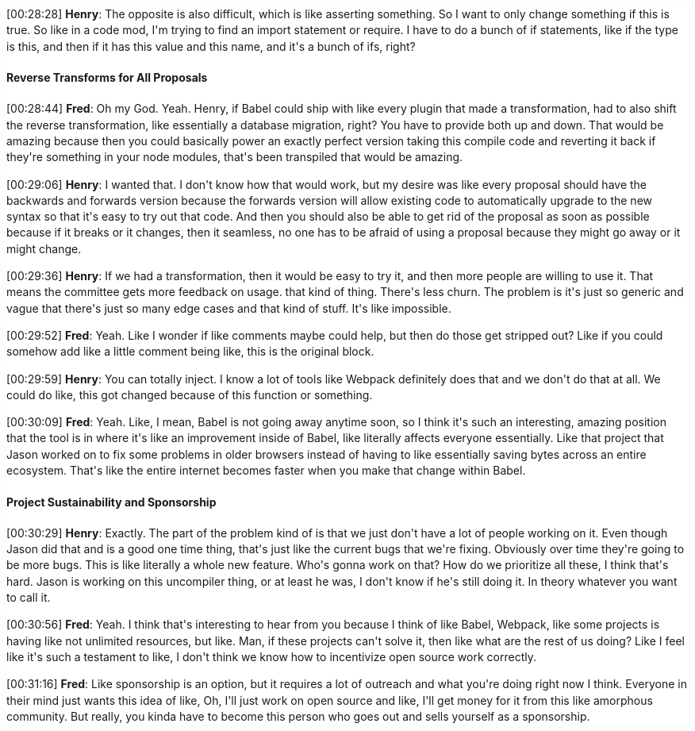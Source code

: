 [00:28:28] **Henry**: The opposite is also difficult, which is like asserting something. So I want to only change something if this is true. So like in a code mod, I'm trying to find an import statement or require. I have to do a bunch of if statements, like if the type is this, and then if it has this value and this name, and it's a bunch of ifs, right?

#### Reverse Transforms for All Proposals

[00:28:44] **Fred**: Oh my God. Yeah. Henry, if Babel could ship with like every plugin that made a transformation, had to also shift the reverse transformation, like essentially a database migration, right? You have to provide both up and down. That would be amazing because then you could basically power an exactly perfect version taking this compile code and reverting it back if they're something in your node modules, that's been transpiled that would be amazing. 

[00:29:06] **Henry**: I wanted that. I don't know how that would work, but my desire was like every proposal should have the backwards and forwards version because the forwards version will allow existing code to automatically upgrade to the new syntax so that it's easy to try out that code. And then you should also be able to get rid of the proposal as soon as possible because if it breaks or it changes, then it seamless, no one has to be afraid of using a proposal because they might go away or it might change.

[00:29:36] **Henry**: If we had a transformation, then it would be easy to try it, and then more people are willing to use it. That means the committee gets more feedback on usage. that kind of thing. There's less churn. The problem is it's just so generic and vague that there's just so many edge cases and that kind of stuff. It's like impossible.

[00:29:52] **Fred**: Yeah. Like I wonder if like comments maybe could help, but then do those get stripped out? Like if you could somehow add like a little comment being like, this is the original block. 

[00:29:59] **Henry**: You can totally inject. I know a lot of tools like Webpack definitely does that and we don't do that at all. We could do like, this got changed because of this function or something. 

[00:30:09] **Fred**: Yeah. Like, I mean, Babel is not going away anytime soon, so I think it's such an interesting, amazing position that the tool is in where it's like an improvement inside of Babel, like literally affects everyone essentially. Like that project that Jason worked on to fix some problems in older browsers instead of having to like essentially saving bytes across an entire ecosystem. That's like the entire internet becomes faster when you make that change within Babel.

#### Project Sustainability and Sponsorship

[00:30:29] **Henry**: Exactly. The part of the problem kind of is that we just don't have a lot of people working on it. Even though Jason did that and is a good one time thing, that's just like the current bugs that we're fixing. Obviously over time they're going to be more bugs. This is like literally a whole new feature. Who's gonna work on that? How do we prioritize all these, I think that's hard. Jason is working on this uncompiler thing, or at least he was, I don't know if he's still doing it. In theory whatever you want to call it.

[00:30:56] **Fred**: Yeah. I think that's interesting to hear from you because I think of like Babel, Webpack, like some projects is having like not unlimited resources, but like. Man, if these projects can't solve it, then like what are the rest of us doing? Like I feel like it's such a testament to like, I don't think we know how to incentivize open source work correctly.

[00:31:16] **Fred**: Like sponsorship is an option, but it requires a lot of outreach and what you're doing right now I think. Everyone in their mind just wants this idea of like, Oh, I'll just work on open source and like, I'll get money for it from this like amorphous community. But really, you kinda have to become this person who goes out and sells yourself as a sponsorship. 
